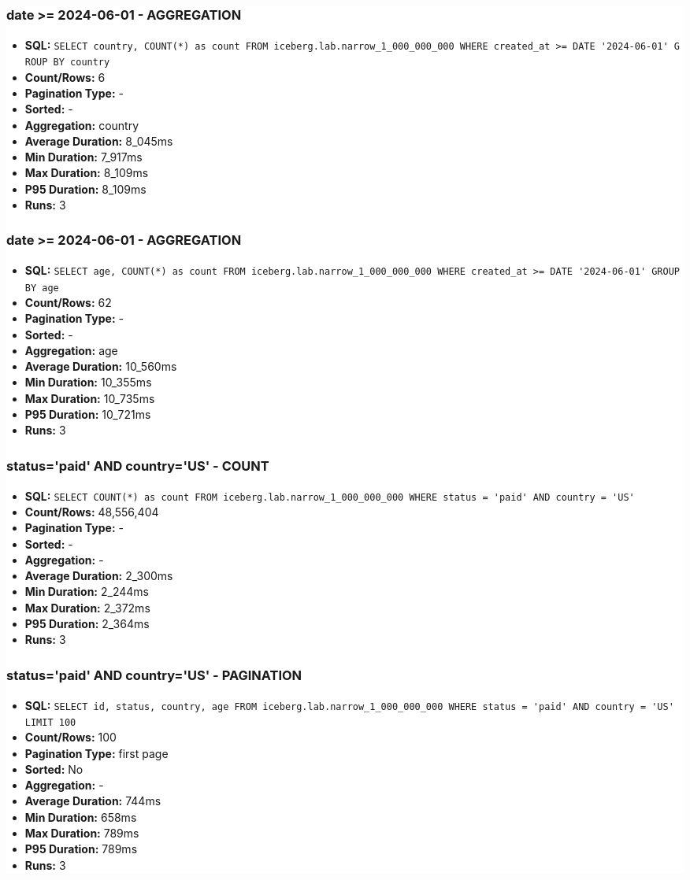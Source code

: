 ### date >= 2024-06-01 - AGGREGATION
- **SQL:** `SELECT country, COUNT(*) as count FROM iceberg.lab.narrow_1_000_000_000 WHERE created_at >= DATE '2024-06-01' GROUP BY country`
- **Count/Rows:** 6
- **Pagination Type:** -
- **Sorted:** -
- **Aggregation:** country
- **Average Duration:** 8_045ms
- **Min Duration:** 7_917ms
- **Max Duration:** 8_109ms
- **P95 Duration:** 8_109ms
- **Runs:** 3

### date >= 2024-06-01 - AGGREGATION
- **SQL:** `SELECT age, COUNT(*) as count FROM iceberg.lab.narrow_1_000_000_000 WHERE created_at >= DATE '2024-06-01' GROUP BY age`
- **Count/Rows:** 62
- **Pagination Type:** -
- **Sorted:** -
- **Aggregation:** age
- **Average Duration:** 10_560ms
- **Min Duration:** 10_355ms
- **Max Duration:** 10_735ms
- **P95 Duration:** 10_721ms
- **Runs:** 3

### status='paid' AND country='US' - COUNT
- **SQL:** `SELECT COUNT(*) as count FROM iceberg.lab.narrow_1_000_000_000 WHERE status = 'paid' AND country = 'US'`
- **Count/Rows:** 48,556,404
- **Pagination Type:** -
- **Sorted:** -
- **Aggregation:** -
- **Average Duration:** 2_300ms
- **Min Duration:** 2_244ms
- **Max Duration:** 2_372ms
- **P95 Duration:** 2_364ms
- **Runs:** 3

### status='paid' AND country='US' - PAGINATION
- **SQL:** `SELECT id, status, country, age FROM iceberg.lab.narrow_1_000_000_000 WHERE status = 'paid' AND country = 'US' LIMIT 100`
- **Count/Rows:** 100
- **Pagination Type:** first page
- **Sorted:** No
- **Aggregation:** -
- **Average Duration:** 744ms
- **Min Duration:** 658ms
- **Max Duration:** 789ms
- **P95 Duration:** 789ms
- **Runs:** 3
